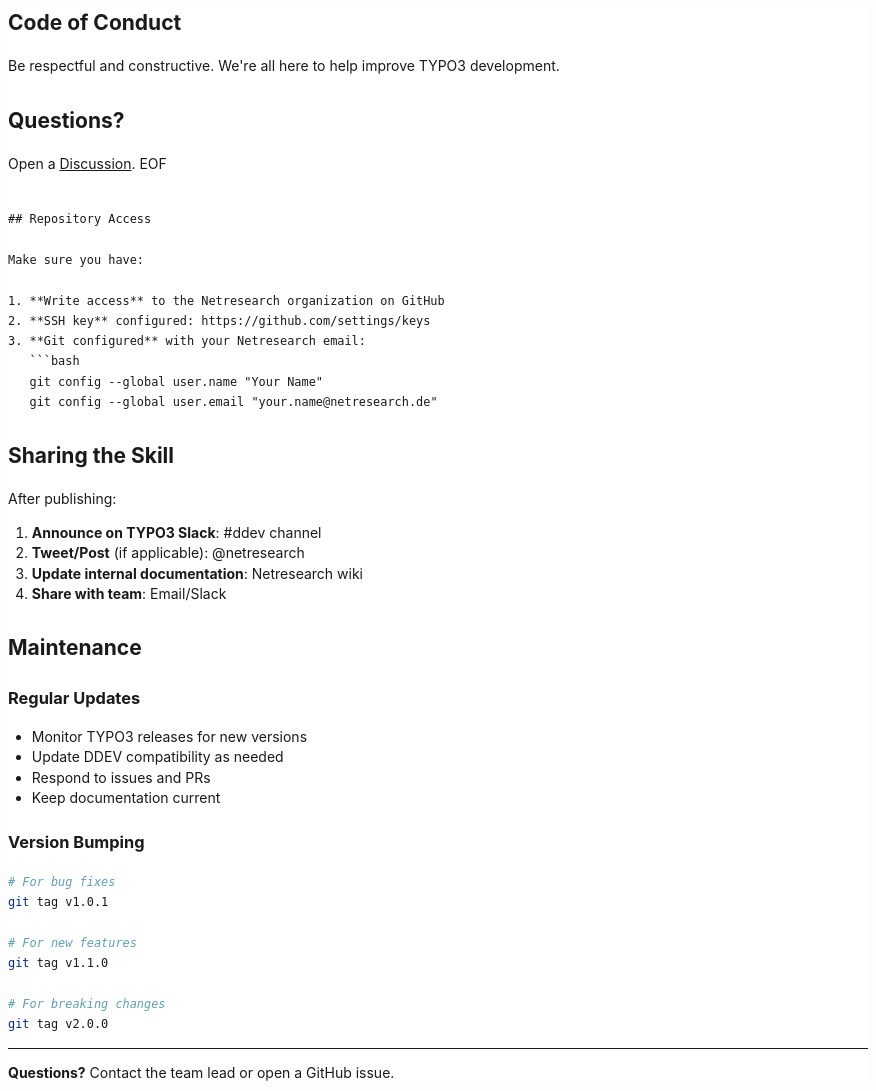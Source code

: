 ## Code of Conduct

Be respectful and constructive. We're all here to help improve TYPO3 development.

## Questions?

Open a [Discussion](https://github.com/netresearch/typo3-ddev-skill/discussions).
EOF
```

## Repository Access

Make sure you have:

1. **Write access** to the Netresearch organization on GitHub
2. **SSH key** configured: https://github.com/settings/keys
3. **Git configured** with your Netresearch email:
   ```bash
   git config --global user.name "Your Name"
   git config --global user.email "your.name@netresearch.de"
   ```

## Sharing the Skill

After publishing:

1. **Announce on TYPO3 Slack**: #ddev channel
2. **Tweet/Post** (if applicable): @netresearch
3. **Update internal documentation**: Netresearch wiki
4. **Share with team**: Email/Slack

## Maintenance

### Regular Updates

- Monitor TYPO3 releases for new versions
- Update DDEV compatibility as needed
- Respond to issues and PRs
- Keep documentation current

### Version Bumping

```bash
# For bug fixes
git tag v1.0.1

# For new features
git tag v1.1.0

# For breaking changes
git tag v2.0.0
```

---

**Questions?** Contact the team lead or open a GitHub issue.
